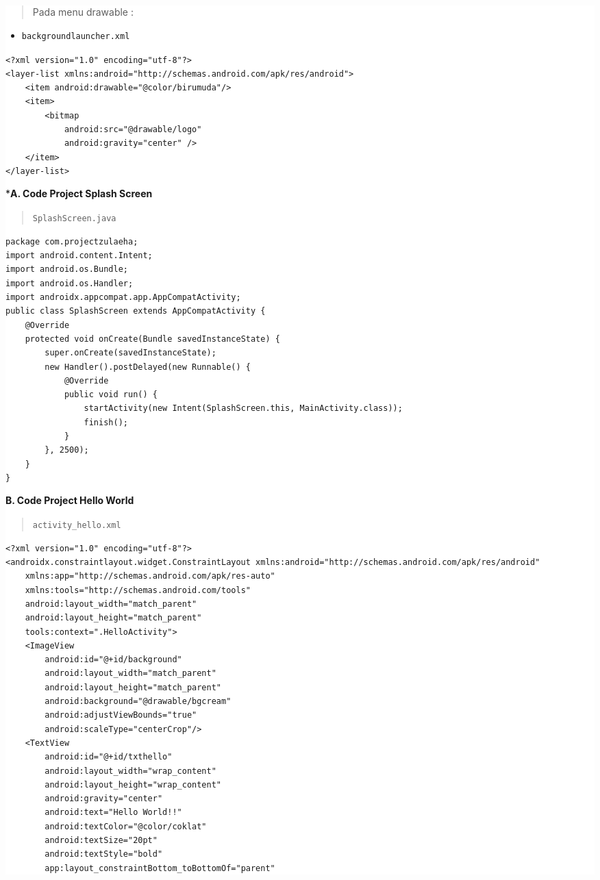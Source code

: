 > Pada menu drawable :
- `backgroundlauncher.xml`
```
<?xml version="1.0" encoding="utf-8"?>
<layer-list xmlns:android="http://schemas.android.com/apk/res/android">
    <item android:drawable="@color/birumuda"/>
    <item>
        <bitmap
            android:src="@drawable/logo"
            android:gravity="center" />
    </item>
</layer-list>
```

***A. Code Project Splash Screen**

> `SplashScreen.java`
```
package com.projectzulaeha;
import android.content.Intent;
import android.os.Bundle;
import android.os.Handler;
import androidx.appcompat.app.AppCompatActivity;
public class SplashScreen extends AppCompatActivity {
    @Override
    protected void onCreate(Bundle savedInstanceState) {
        super.onCreate(savedInstanceState);
        new Handler().postDelayed(new Runnable() {
            @Override
            public void run() {
                startActivity(new Intent(SplashScreen.this, MainActivity.class));
                finish();
            }
        }, 2500);
    }
}
```

**B. Code Project Hello World**
> `activity_hello.xml`
```
<?xml version="1.0" encoding="utf-8"?>
<androidx.constraintlayout.widget.ConstraintLayout xmlns:android="http://schemas.android.com/apk/res/android"
    xmlns:app="http://schemas.android.com/apk/res-auto"
    xmlns:tools="http://schemas.android.com/tools"
    android:layout_width="match_parent"
    android:layout_height="match_parent"
    tools:context=".HelloActivity">
    <ImageView
        android:id="@+id/background"
        android:layout_width="match_parent"
        android:layout_height="match_parent"
        android:background="@drawable/bgcream"
        android:adjustViewBounds="true"
        android:scaleType="centerCrop"/>
    <TextView
        android:id="@+id/txthello"
        android:layout_width="wrap_content"
        android:layout_height="wrap_content"
        android:gravity="center"
        android:text="Hello World!!"
        android:textColor="@color/coklat"
        android:textSize="20pt"
        android:textStyle="bold"
        app:layout_constraintBottom_toBottomOf="parent"
```